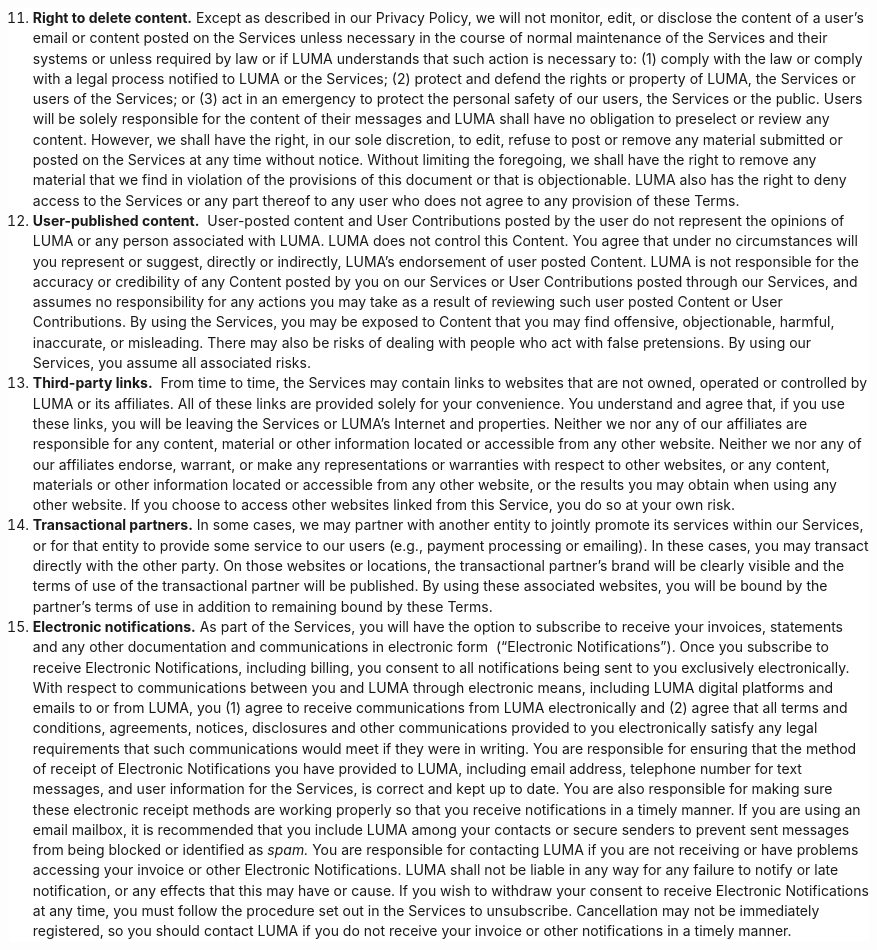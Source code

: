 11. **Right to delete content.** Except as described in our Privacy Policy, we will not monitor, edit, or disclose the content of a user’s email or content posted on the Services unless necessary in the course of normal maintenance of the Services and their systems or unless required by law or if LUMA understands that such action is necessary to: (1) comply with the law or comply with a legal process notified to LUMA or the Services; (2) protect and defend the rights or property of LUMA, the Services or users of the Services; or (3) act in an emergency to protect the personal safety of our users, the Services or the public. Users will be solely responsible for the content of their messages and LUMA shall have no obligation to preselect or review any content. However, we shall have the right, in our sole discretion, to edit, refuse to post or remove any material submitted or posted on the Services at any time without notice. Without limiting the foregoing, we shall have the right to remove any material that we find in violation of the provisions of this document or that is objectionable. LUMA also has the right to deny access to the Services or any part thereof to any user who does not agree to any provision of these Terms.
12. **User-published content.**  User-posted content and User Contributions posted by the user do not represent the opinions of LUMA or any person associated with LUMA. LUMA does not control this Content. You agree that under no circumstances will you represent or suggest, directly or indirectly, LUMA’s endorsement of user posted Content. LUMA is not responsible for the accuracy or credibility of any Content posted by you on our Services or User Contributions posted through our Services, and assumes no responsibility for any actions you may take as a result of reviewing such user posted Content or User Contributions. By using the Services, you may be exposed to Content that you may find offensive, objectionable, harmful, inaccurate, or misleading. There may also be risks of dealing with people who act with false pretensions. By using our Services, you assume all associated risks.
13. **Third-party links.**  From time to time, the Services may contain links to websites that are not owned, operated or controlled by LUMA or its affiliates. All of these links are provided solely for your convenience. You understand and agree that, if you use these links, you will be leaving the Services or LUMA’s Internet and properties. Neither we nor any of our affiliates are responsible for any content, material or other information located or accessible from any other website. Neither we nor any of our affiliates endorse, warrant, or make any representations or warranties with respect to other websites, or any content, materials or other information located or accessible from any other website, or the results you may obtain when using any other website. If you choose to access other websites linked from this Service, you do so at your own risk.
14. **Transactional partners.** In some cases, we may partner with another entity to jointly promote its services within our Services, or for that entity to provide some service to our users (e.g., payment processing or emailing). In these cases, you may transact directly with the other party. On those websites or locations, the transactional partner’s brand will be clearly visible and the terms of use of the transactional partner will be published. By using these associated websites, you will be bound by the partner’s terms of use in addition to remaining bound by these Terms.
15. **Electronic notifications.** As part of the Services, you will have the option to subscribe to receive your invoices, statements and any other documentation and communications in electronic form  (“Electronic Notifications”). Once you subscribe to receive Electronic Notifications, including billing, you consent to all notifications being sent to you exclusively electronically. With respect to communications between you and LUMA through electronic means, including LUMA digital platforms and emails to or from LUMA, you (1) agree to receive communications from LUMA electronically and (2) agree that all terms and conditions, agreements, notices, disclosures and other communications provided to you electronically satisfy any legal requirements that such communications would meet if they were in writing. You are responsible for ensuring that the method of receipt of Electronic Notifications you have provided to LUMA, including email address, telephone number for text messages, and user information for the Services, is correct and kept up to date. You are also responsible for making sure these electronic receipt methods are working properly so that you receive notifications in a timely manner. If you are using an email mailbox, it is recommended that you include LUMA among your contacts or secure senders to prevent sent messages from being blocked or identified as _spam._ You are responsible for contacting LUMA if you are not receiving or have problems accessing your invoice or other Electronic Notifications. LUMA shall not be liable in any way for any failure to notify or late notification, or any effects that this may have or cause. If you wish to withdraw your consent to receive Electronic Notifications at any time, you must follow the procedure set out in the Services to unsubscribe. Cancellation may not be immediately registered, so you should contact LUMA if you do not receive your invoice or other notifications in a timely manner.